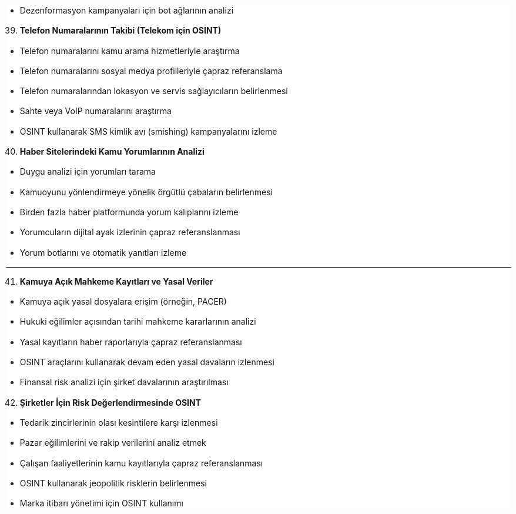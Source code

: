 * Dezenformasyon kampanyaları için bot ağlarının analizi




39. **Telefon Numaralarının Takibi (Telekom için OSINT)**


* Telefon numaralarını kamu arama hizmetleriyle araştırma

* Telefon numaralarını sosyal medya profilleriyle çapraz referanslama

* Telefon numaralarından lokasyon ve servis sağlayıcıların belirlenmesi

* Sahte veya VoIP numaralarını araştırma

* OSINT kullanarak SMS kimlik avı (smishing) kampanyalarını izleme




40. **Haber Sitelerindeki Kamu Yorumlarının Analizi**


* Duygu analizi için yorumları tarama

* Kamuoyunu yönlendirmeye yönelik örgütlü çabaların belirlenmesi

* Birden fazla haber platformunda yorum kalıplarını izleme

* Yorumcuların dijital ayak izlerinin çapraz referanslanması

* Yorum botlarını ve otomatik yanıtları izleme



<hr class="wp-block-separator has-alpha-channel-opacity" />


41. **Kamuya Açık Mahkeme Kayıtları ve Yasal Veriler**


* Kamuya açık yasal dosyalara erişim (örneğin, PACER)

* Hukuki eğilimler açısından tarihi mahkeme kararlarının analizi

* Yasal kayıtların haber raporlarıyla çapraz referanslanması

* OSINT araçlarını kullanarak devam eden yasal davaların izlenmesi

* Finansal risk analizi için şirket davalarının araştırılması




42. **Şirketler İçin Risk Değerlendirmesinde OSINT**


* Tedarik zincirlerinin olası kesintilere karşı izlenmesi

* Pazar eğilimlerini ve rakip verilerini analiz etmek

* Çalışan faaliyetlerinin kamu kayıtlarıyla çapraz referanslanması

* OSINT kullanarak jeopolitik risklerin belirlenmesi

* Marka itibarı yönetimi için OSINT kullanımı



